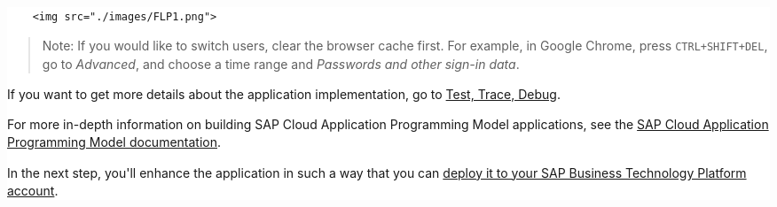         <img src="./images/FLP1.png">

> Note: If you would like to switch users, clear the browser cache first. For example, in Google Chrome, press `CTRL+SHIFT+DEL`, go to *Advanced*, and choose a time range and *Passwords and other sign-in data*. 

If you want to get more details about the application implementation, go to [Test, Trace, Debug](./16-Test-Trace-Debug.md).

For more in-depth information on building SAP Cloud Application Programming Model applications, see the [SAP Cloud Application Programming Model documentation](https://cap.cloud.sap/docs/).

In the next step, you'll enhance the application in such a way that you can [deploy it to your SAP Business Technology Platform account](./15a-Prepare-One-Off-Deployment.md). 
